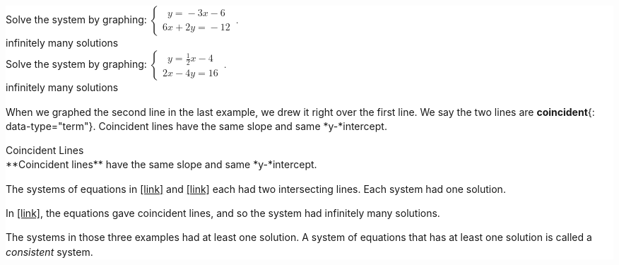 </div>
</div>
</div>

<div data-type="note" class="note try">
<div data-type="exercise" class="exercise">
<div data-type="problem" class="problem" markdown="1">
Solve the system by graphing: <math xmlns="http://www.w3.org/1998/Math/MathML"><mrow><mrow><mo>{</mo> <mtable><mtr><mtd columnalign="left"><mi>y</mi><mo>=</mo><mo>−</mo><mn>3</mn><mi>x</mi><mo>−</mo><mn>6</mn></mtd></mtr><mtr><mtd columnalign="left"><mn>6</mn><mi>x</mi><mo>+</mo><mn>2</mn><mi>y</mi><mo>=</mo><mo>−</mo><mn>12</mn></mtd></mtr></mtable></mrow><mo>.</mo></mrow></math>

</div>
<div data-type="solution" class="solution" markdown="1">
infinitely many solutions

</div>
</div>
</div>

<div data-type="note" class="note try">
<div data-type="exercise" class="exercise">
<div data-type="problem" class="problem" markdown="1">
Solve the system by graphing: <math xmlns="http://www.w3.org/1998/Math/MathML"><mrow><mrow><mo>{</mo><mtable><mtr><mtd columnalign="left"><mi>y</mi><mo>=</mo><mfrac><mn>1</mn><mn>2</mn></mfrac><mi>x</mi><mo>−</mo><mn>4</mn></mtd></mtr><mtr><mtd columnalign="left"><mn>2</mn><mi>x</mi><mo>−</mo><mn>4</mn><mi>y</mi><mo>=</mo><mn>16</mn></mtd></mtr></mtable></mrow><mo>.</mo></mrow></math>

</div>
<div data-type="solution" class="solution" markdown="1">
infinitely many solutions

</div>
</div>
</div>

When we graphed the second line in the last example, we drew it right over the first line. We say the two lines are **coincident**{: data-type="term"}. Coincident lines have the same slope and same *y-*intercept.

<div data-type="note" class="note" markdown="1">
<div data-type="title" class="title">
Coincident Lines
</div>
**Coincident lines** have the same slope and same *y-*intercept.

</div>

The systems of equations in [\[link\]](#fs-id1167834279490) and [\[link\]](#fs-id1167835410272) each had two intersecting lines. Each system had one solution.

In [\[link\]](#fs-id1167835418145), the equations gave coincident lines, and so the system had infinitely many solutions.

The systems in those three examples had at least one solution. A system of equations that has at least one solution is called a *consistent* system.

